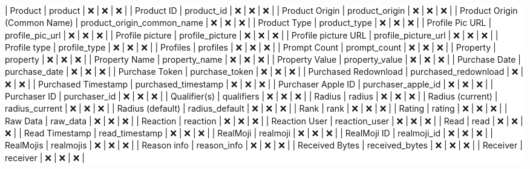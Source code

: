 | Product | product | ❌ | ❌ | ❌ |
| Product ID | product_id | ❌ | ❌ | ❌ |
| Product Origin | product_origin | ❌ | ❌ | ❌ |
| Product Origin (Common Name) | product_origin_common_name | ❌ | ❌ | ❌ |
| Product Type | product_type | ❌ | ❌ | ❌ |
| Profile Pic URL | profile_pic_url | ❌ | ❌ | ❌ |
| Profile picture | profile_picture | ❌ | ❌ | ❌ |
| Profile picture URL | profile_picture_url | ❌ | ❌ | ❌ |
| Profile type | profile_type | ❌ | ❌ | ❌ |
| Profiles | profiles | ❌ | ❌ | ❌ |
| Prompt Count | prompt_count | ❌ | ❌ | ❌ |
| Property | property | ❌ | ❌ | ❌ |
| Property Name | property_name | ❌ | ❌ | ❌ |
| Property Value | property_value | ❌ | ❌ | ❌ |
| Purchase Date | purchase_date | ❌ | ❌ | ❌ |
| Purchase Token | purchase_token | ❌ | ❌ | ❌ |
| Purchased Redownload | purchased_redownload | ❌ | ❌ | ❌ |
| Purchased Timestamp | purchased_timestamp | ❌ | ❌ | ❌ |
| Purchaser Apple ID | purchaser_apple_id | ❌ | ❌ | ❌ |
| Purchaser ID | purchaser_id | ❌ | ❌ | ❌ |
| Qualifier(s) | qualifiers | ❌ | ❌ | ❌ |
| Radius | radius | ❌ | ❌ | ❌ |
| Radius (current) | radius_current | ❌ | ❌ | ❌ |
| Radius (default) | radius_default | ❌ | ❌ | ❌ |
| Rank | rank | ❌ | ❌ | ❌ |
| Rating | rating | ❌ | ❌ | ❌ |
| Raw Data | raw_data | ❌ | ❌ | ❌ |
| Reaction | reaction | ❌ | ❌ | ❌ |
| Reaction User | reaction_user | ❌ | ❌ | ❌ |
| Read | read | ❌ | ❌ | ❌ |
| Read Timestamp | read_timestamp | ❌ | ❌ | ❌ |
| RealMoji | realmoji | ❌ | ❌ | ❌ |
| RealMoji ID | realmoji_id | ❌ | ❌ | ❌ |
| RealMojis | realmojis | ❌ | ❌ | ❌ |
| Reason info | reason_info | ❌ | ❌ | ❌ |
| Received Bytes | received_bytes | ❌ | ❌ | ❌ |
| Receiver | receiver | ❌ | ❌ | ❌ |